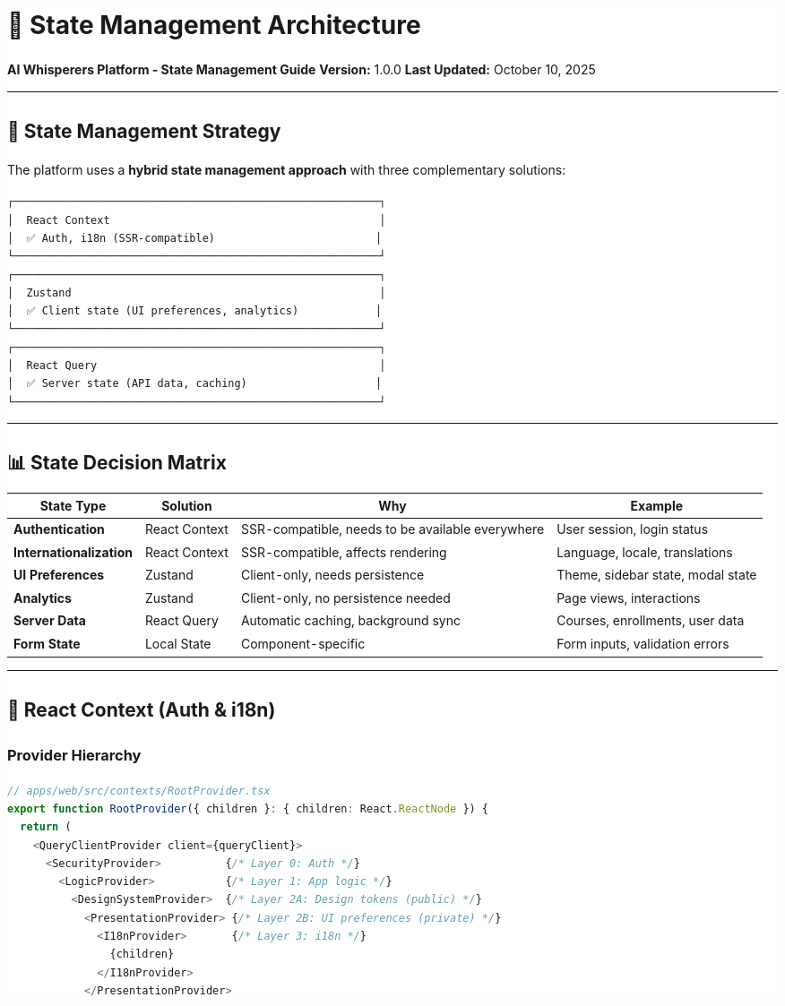 # 🔄 State Management Architecture

**AI Whisperers Platform - State Management Guide**
**Version:** 1.0.0
**Last Updated:** October 10, 2025

---

## 🎯 State Management Strategy

The platform uses a **hybrid state management approach** with three complementary solutions:

```
┌─────────────────────────────────────────────────────────┐
│  React Context                                          │
│  ✅ Auth, i18n (SSR-compatible)                         │
└─────────────────────────────────────────────────────────┘
┌─────────────────────────────────────────────────────────┐
│  Zustand                                                │
│  ✅ Client state (UI preferences, analytics)            │
└─────────────────────────────────────────────────────────┘
┌─────────────────────────────────────────────────────────┐
│  React Query                                            │
│  ✅ Server state (API data, caching)                    │
└─────────────────────────────────────────────────────────┘
```

---

## 📊 State Decision Matrix

| State Type | Solution | Why | Example |
|------------|----------|-----|---------|
| **Authentication** | React Context | SSR-compatible, needs to be available everywhere | User session, login status |
| **Internationalization** | React Context | SSR-compatible, affects rendering | Language, locale, translations |
| **UI Preferences** | Zustand | Client-only, needs persistence | Theme, sidebar state, modal state |
| **Analytics** | Zustand | Client-only, no persistence needed | Page views, interactions |
| **Server Data** | React Query | Automatic caching, background sync | Courses, enrollments, user data |
| **Form State** | Local State | Component-specific | Form inputs, validation errors |

---

## 🎨 React Context (Auth & i18n)

### Provider Hierarchy

```typescript
// apps/web/src/contexts/RootProvider.tsx
export function RootProvider({ children }: { children: React.ReactNode }) {
  return (
    <QueryClientProvider client={queryClient}>
      <SecurityProvider>          {/* Layer 0: Auth */}
        <LogicProvider>           {/* Layer 1: App logic */}
          <DesignSystemProvider>  {/* Layer 2A: Design tokens (public) */}
            <PresentationProvider> {/* Layer 2B: UI preferences (private) */}
              <I18nProvider>       {/* Layer 3: i18n */}
                {children}
              </I18nProvider>
            </PresentationProvider>
```